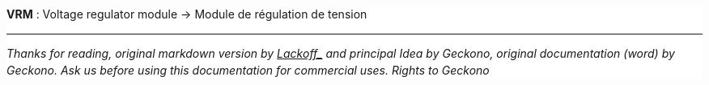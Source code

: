 **VRM** :  Voltage regulator module -> Module de régulation de tension

---

*Thanks for reading, original markdown version by [Lackoff_](https://pastebin.com/raw/L0VP1iTf) and principal Idea by Geckono, original documentation (word) by Geckono. Ask us before using this documentation for commercial uses. Rights to Geckono*




